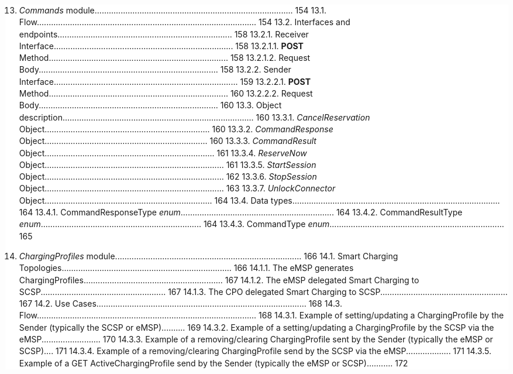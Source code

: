 13. _Commands_ module.................................................................................... 154     13.1. Flow............................................................................................. 154     13.2. Interfaces and endpoints.......................................................................... 158        13.2.1. Receiver Interface............................................................................ 158           13.2.1.1. **POST** Method............................................................................ 158           13.2.1.2. Request Body............................................................................ 158        13.2.2. Sender Interface.............................................................................. 159           13.2.2.1. **POST** Method............................................................................ 160           13.2.2.2. Request Body............................................................................ 160     13.3. Object description................................................................................. 160        13.3.1. _CancelReservation_ Object...................................................................... 160        13.3.2. _CommandResponse_ Object..................................................................... 160        13.3.3. _CommandResult_ Object........................................................................ 161        13.3.4. _ReserveNow_ Object............................................................................ 161        13.3.5. _StartSession_ Object............................................................................ 162        13.3.6. _StopSession_ Object............................................................................ 163        13.3.7. _UnlockConnector_ Object....................................................................... 164     13.4. Data types........................................................................................ 164        13.4.1. CommandResponseType _enum_................................................................. 164        13.4.2. CommandResultType _enum_.................................................................... 164        13.4.3. CommandType _enum_.......................................................................... 165 

14. _ChargingProfiles_ module............................................................................... 166     14.1. Smart Charging Topologies........................................................................ 166        14.1.1. The eMSP generates ChargingProfiles........................................................... 167        14.1.2. The eMSP delegated Smart Charging to SCSP..................................................... 167        14.1.3. The CPO delegated Smart Charging to SCSP...................................................... 167     14.2. Use Cases......................................................................................... 168     14.3. Flow............................................................................................. 168        14.3.1. Example of setting/updating a ChargingProfile by the Sender (typically the SCSP or eMSP).......... 169        14.3.2. Example of a setting/updating a ChargingProfile by the SCSP via the eMSP......................... 170        14.3.3. Example of a removing/clearing ChargingProfile sent by the Sender (typically the eMSP or SCSP).... 171        14.3.4. Example of a removing/clearing ChargingProfile send by the SCSP via the eMSP................... 171        14.3.5. Example of a GET ActiveChargingProfile send by the Sender (typically the eMSP or SCSP)........... 172 

